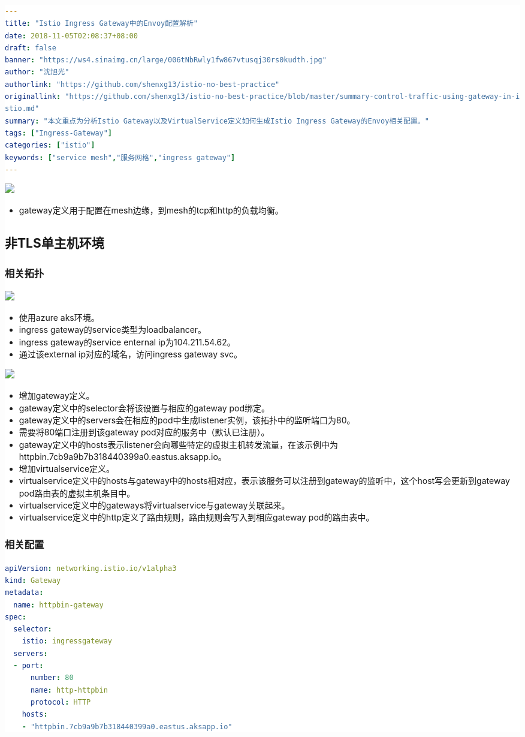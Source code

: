 ```yaml
---
title: "Istio Ingress Gateway中的Envoy配置解析"
date: 2018-11-05T02:08:37+08:00
draft: false
banner: "https://ws4.sinaimg.cn/large/006tNbRwly1fw867vtusqj30rs0kudth.jpg"
author: "沈旭光"
authorlink: "https://github.com/shenxg13/istio-no-best-practice"
originallink: "https://github.com/shenxg13/istio-no-best-practice/blob/master/summary-control-traffic-using-gateway-in-istio.md"
summary: "本文重点为分析Istio Gateway以及VirtualService定义如何生成Istio Ingress Gateway的Envoy相关配置。"
tags: ["Ingress-Gateway"]
categories: ["istio"]
keywords: ["service mesh","服务网格","ingress gateway"]
---
```


![](https://ws2.sinaimg.cn/large/006tNbRwly1fw7vchevggj30xu0cwq5i.jpg)

- gateway定义用于配置在mesh边缘，到mesh的tcp和http的负载均衡。

## 非TLS单主机环境

### 相关拓扑

![](https://ws1.sinaimg.cn/large/006tNbRwly1fwvgzlp7z2j31g21lvwl8.jpg)

- 使用azure aks环境。
- ingress gateway的service类型为loadbalancer。
- ingress gateway的service enternal ip为104.211.54.62。
- 通过该external ip对应的域名，访问ingress gateway svc。



![](https://ws2.sinaimg.cn/large/006tNbRwly1fwvbny77fbj31kw24l4hn.jpg)

- 增加gateway定义。
- gateway定义中的selector会将该设置与相应的gateway pod绑定。
- gateway定义中的servers会在相应的pod中生成listener实例，该拓扑中的监听端口为80。
- 需要将80端口注册到该gateway pod对应的服务中（默认已注册）。
- gateway定义中的hosts表示listener会向哪些特定的虚拟主机转发流量，在该示例中为httpbin.7cb9a9b7b318440399a0.eastus.aksapp.io。
- 增加virtualservice定义。
- virtualservice定义中的hosts与gateway中的hosts相对应，表示该服务可以注册到gateway的监听中，这个host写会更新到gateway pod路由表的虚拟主机条目中。
- virtualservice定义中的gateways将virtualservice与gateway关联起来。
- virtualservice定义中的http定义了路由规则，路由规则会写入到相应gateway pod的路由表中。



### 相关配置

```yaml
apiVersion: networking.istio.io/v1alpha3
kind: Gateway
metadata:
  name: httpbin-gateway
spec:
  selector:
    istio: ingressgateway
  servers:
  - port:
      number: 80
      name: http-httpbin
      protocol: HTTP
    hosts:
    - "httpbin.7cb9a9b7b318440399a0.eastus.aksapp.io"
```